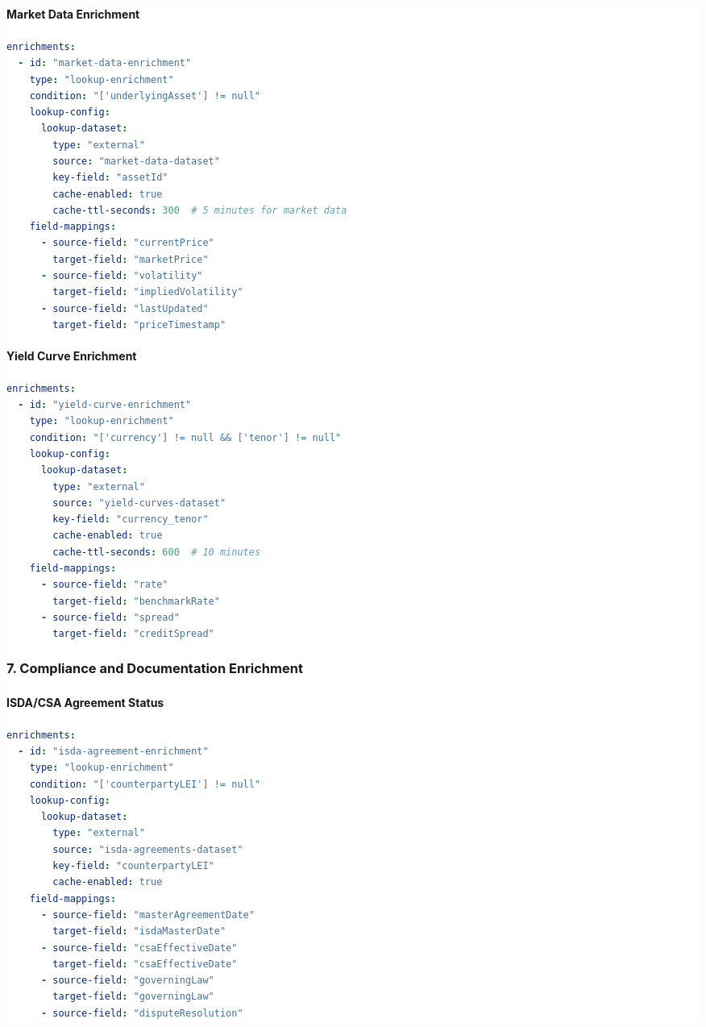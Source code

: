 #### Market Data Enrichment
```yaml
enrichments:
  - id: "market-data-enrichment"
    type: "lookup-enrichment"
    condition: "['underlyingAsset'] != null"
    lookup-config:
      lookup-dataset:
        type: "external"
        source: "market-data-dataset"
        key-field: "assetId"
        cache-enabled: true
        cache-ttl-seconds: 300  # 5 minutes for market data
    field-mappings:
      - source-field: "currentPrice"
        target-field: "marketPrice"
      - source-field: "volatility"
        target-field: "impliedVolatility"
      - source-field: "lastUpdated"
        target-field: "priceTimestamp"
```

#### Yield Curve Enrichment
```yaml
enrichments:
  - id: "yield-curve-enrichment"
    type: "lookup-enrichment"
    condition: "['currency'] != null && ['tenor'] != null"
    lookup-config:
      lookup-dataset:
        type: "external"
        source: "yield-curves-dataset"
        key-field: "currency_tenor"
        cache-enabled: true
        cache-ttl-seconds: 600  # 10 minutes
    field-mappings:
      - source-field: "rate"
        target-field: "benchmarkRate"
      - source-field: "spread"
        target-field: "creditSpread"
```

### 7. Compliance and Documentation Enrichment

#### ISDA/CSA Agreement Status
```yaml
enrichments:
  - id: "isda-agreement-enrichment"
    type: "lookup-enrichment"
    condition: "['counterpartyLEI'] != null"
    lookup-config:
      lookup-dataset:
        type: "external"
        source: "isda-agreements-dataset"
        key-field: "counterpartyLEI"
        cache-enabled: true
    field-mappings:
      - source-field: "masterAgreementDate"
        target-field: "isdaMasterDate"
      - source-field: "csaEffectiveDate"
        target-field: "csaEffectiveDate"
      - source-field: "governingLaw"
        target-field: "governingLaw"
      - source-field: "disputeResolution"
```
